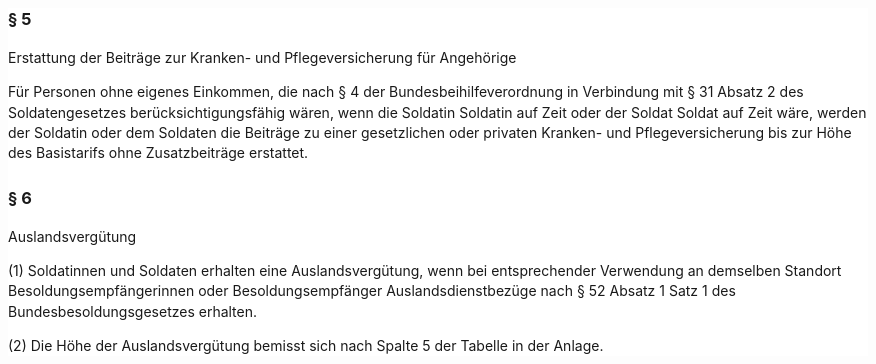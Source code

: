 </div>

</div>

<span id="BJNR115800019BJNE000600000.html"></span>

### § 5  
Erstattung der Beiträge zur Kranken- und Pflegeversicherung für Angehörige

<div>

<div class="jnhtml">

<div>

<div class="jurAbsatz">

Für Personen ohne eigenes Einkommen, die nach § 4 der
Bundesbeihilfeverordnung in Verbindung mit § 31 Absatz 2 des
Soldatengesetzes berücksichtigungsfähig wären, wenn die Soldatin
Soldatin auf Zeit oder der Soldat Soldat auf Zeit wäre, werden der
Soldatin oder dem Soldaten die Beiträge zu einer gesetzlichen oder
privaten Kranken- und Pflegeversicherung bis zur Höhe des Basistarifs
ohne Zusatzbeiträge erstattet.

</div>

</div>

</div>

</div>

<span id="BJNR115800019BJNE000700000.html"></span>

### § 6  
Auslandsvergütung

<div>

<div class="jnhtml">

<div>

<div class="jurAbsatz">

(1) Soldatinnen und Soldaten erhalten eine Auslandsvergütung, wenn bei
entsprechender Verwendung an demselben Standort Besoldungsempfängerinnen
oder Besoldungsempfänger Auslandsdienstbezüge nach § 52 Absatz 1 Satz 1
des Bundesbesoldungsgesetzes erhalten.

</div>

<div class="jurAbsatz">

(2) Die Höhe der Auslandsvergütung bemisst sich nach Spalte 5 der
Tabelle in der Anlage.

</div>
